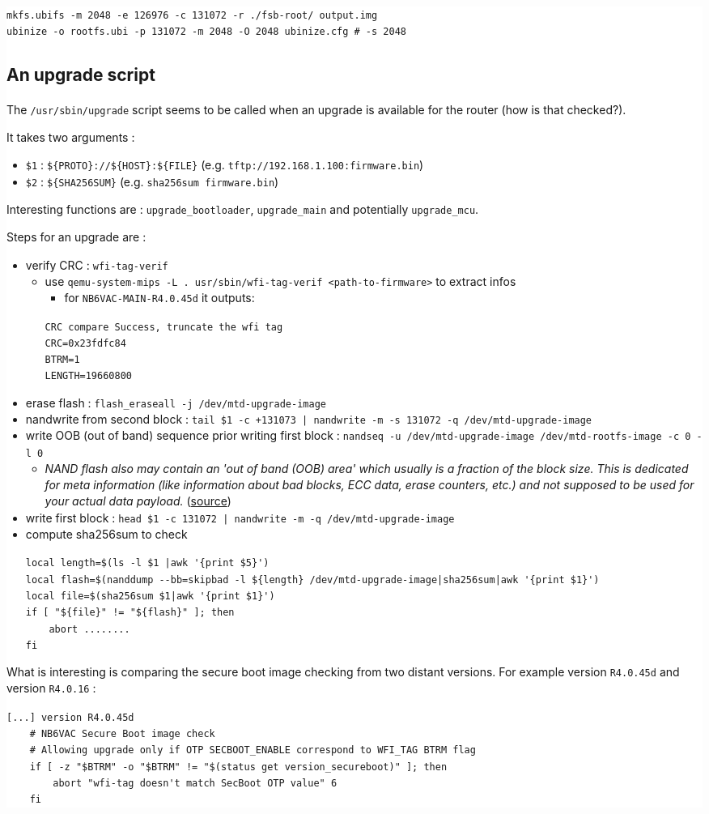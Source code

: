 ```
mkfs.ubifs -m 2048 -e 126976 -c 131072 -r ./fsb-root/ output.img
ubinize -o rootfs.ubi -p 131072 -m 2048 -O 2048 ubinize.cfg # -s 2048
```

## An upgrade script

The `/usr/sbin/upgrade` script seems to be called when an upgrade is available for the router (how is that checked?).

It takes two arguments :

- `$1` : `${PROTO}://${HOST}:${FILE}` (e.g. `tftp://192.168.1.100:firmware.bin`)
- `$2` : `${SHA256SUM}` (e.g. `sha256sum firmware.bin`)

Interesting functions are : `upgrade_bootloader`, `upgrade_main` and potentially `upgrade_mcu`.

Steps for an upgrade are : 

- verify CRC : `wfi-tag-verif`
    * use `qemu-system-mips -L . usr/sbin/wfi-tag-verif <path-to-firmware>` to extract infos
        * for `NB6VAC-MAIN-R4.0.45d` it outputs:
        ```console
        CRC compare Success, truncate the wfi tag
        CRC=0x23fdfc84
        BTRM=1
        LENGTH=19660800
        ```
- erase flash : `flash_eraseall -j /dev/mtd-upgrade-image`
- nandwrite from second block : `tail $1 -c +131073 | nandwrite -m -s 131072 -q /dev/mtd-upgrade-image`
- write OOB (out of band) sequence prior writing first block : `nandseq -u /dev/mtd-upgrade-image /dev/mtd-rootfs-image -c 0 -l 0`
    * _NAND flash also may contain an 'out of band (OOB) area' which usually is a fraction of the block size. This is dedicated for meta information (like information about bad blocks, ECC data, erase counters, etc.) and not supposed to be used for your actual data payload._ ([source](https://openwrt.org/docs/techref/flash))
- write first block : `head $1 -c 131072 | nandwrite -m -q /dev/mtd-upgrade-image`
- compute sha256sum to check
    ```console
	local length=$(ls -l $1 |awk '{print $5}')
	local flash=$(nanddump --bb=skipbad -l ${length} /dev/mtd-upgrade-image|sha256sum|awk '{print $1}')
	local file=$(sha256sum $1|awk '{print $1}')
	if [ "${file}" != "${flash}" ]; then
        abort ........
	fi
    ```

What is interesting is comparing the secure boot image checking from two distant versions.
For example version `R4.0.45d` and version `R4.0.16` :

```console
[...] version R4.0.45d
	# NB6VAC Secure Boot image check
	# Allowing upgrade only if OTP SECBOOT_ENABLE correspond to WFI_TAG BTRM flag
	if [ -z "$BTRM" -o "$BTRM" != "$(status get version_secureboot)" ]; then
		abort "wfi-tag doesn't match SecBoot OTP value" 6
	fi
```
